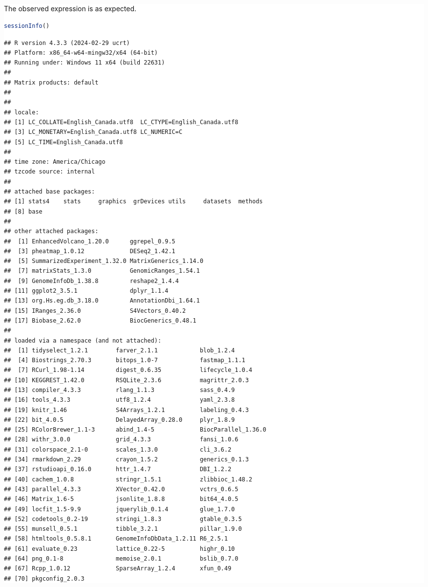 The observed expression is as expected.


``` r
sessionInfo()
```

```
## R version 4.3.3 (2024-02-29 ucrt)
## Platform: x86_64-w64-mingw32/x64 (64-bit)
## Running under: Windows 11 x64 (build 22631)
## 
## Matrix products: default
## 
## 
## locale:
## [1] LC_COLLATE=English_Canada.utf8  LC_CTYPE=English_Canada.utf8   
## [3] LC_MONETARY=English_Canada.utf8 LC_NUMERIC=C                   
## [5] LC_TIME=English_Canada.utf8    
## 
## time zone: America/Chicago
## tzcode source: internal
## 
## attached base packages:
## [1] stats4    stats     graphics  grDevices utils     datasets  methods  
## [8] base     
## 
## other attached packages:
##  [1] EnhancedVolcano_1.20.0      ggrepel_0.9.5              
##  [3] pheatmap_1.0.12             DESeq2_1.42.1              
##  [5] SummarizedExperiment_1.32.0 MatrixGenerics_1.14.0      
##  [7] matrixStats_1.3.0           GenomicRanges_1.54.1       
##  [9] GenomeInfoDb_1.38.8         reshape2_1.4.4             
## [11] ggplot2_3.5.1               dplyr_1.1.4                
## [13] org.Hs.eg.db_3.18.0         AnnotationDbi_1.64.1       
## [15] IRanges_2.36.0              S4Vectors_0.40.2           
## [17] Biobase_2.62.0              BiocGenerics_0.48.1        
## 
## loaded via a namespace (and not attached):
##  [1] tidyselect_1.2.1        farver_2.1.1            blob_1.2.4             
##  [4] Biostrings_2.70.3       bitops_1.0-7            fastmap_1.1.1          
##  [7] RCurl_1.98-1.14         digest_0.6.35           lifecycle_1.0.4        
## [10] KEGGREST_1.42.0         RSQLite_2.3.6           magrittr_2.0.3         
## [13] compiler_4.3.3          rlang_1.1.3             sass_0.4.9             
## [16] tools_4.3.3             utf8_1.2.4              yaml_2.3.8             
## [19] knitr_1.46              S4Arrays_1.2.1          labeling_0.4.3         
## [22] bit_4.0.5               DelayedArray_0.28.0     plyr_1.8.9             
## [25] RColorBrewer_1.1-3      abind_1.4-5             BiocParallel_1.36.0    
## [28] withr_3.0.0             grid_4.3.3              fansi_1.0.6            
## [31] colorspace_2.1-0        scales_1.3.0            cli_3.6.2              
## [34] rmarkdown_2.29          crayon_1.5.2            generics_0.1.3         
## [37] rstudioapi_0.16.0       httr_1.4.7              DBI_1.2.2              
## [40] cachem_1.0.8            stringr_1.5.1           zlibbioc_1.48.2        
## [43] parallel_4.3.3          XVector_0.42.0          vctrs_0.6.5            
## [46] Matrix_1.6-5            jsonlite_1.8.8          bit64_4.0.5            
## [49] locfit_1.5-9.9          jquerylib_0.1.4         glue_1.7.0             
## [52] codetools_0.2-19        stringi_1.8.3           gtable_0.3.5           
## [55] munsell_0.5.1           tibble_3.2.1            pillar_1.9.0           
## [58] htmltools_0.5.8.1       GenomeInfoDbData_1.2.11 R6_2.5.1               
## [61] evaluate_0.23           lattice_0.22-5          highr_0.10             
## [64] png_0.1-8               memoise_2.0.1           bslib_0.7.0            
## [67] Rcpp_1.0.12             SparseArray_1.2.4       xfun_0.49              
## [70] pkgconfig_2.0.3
```
